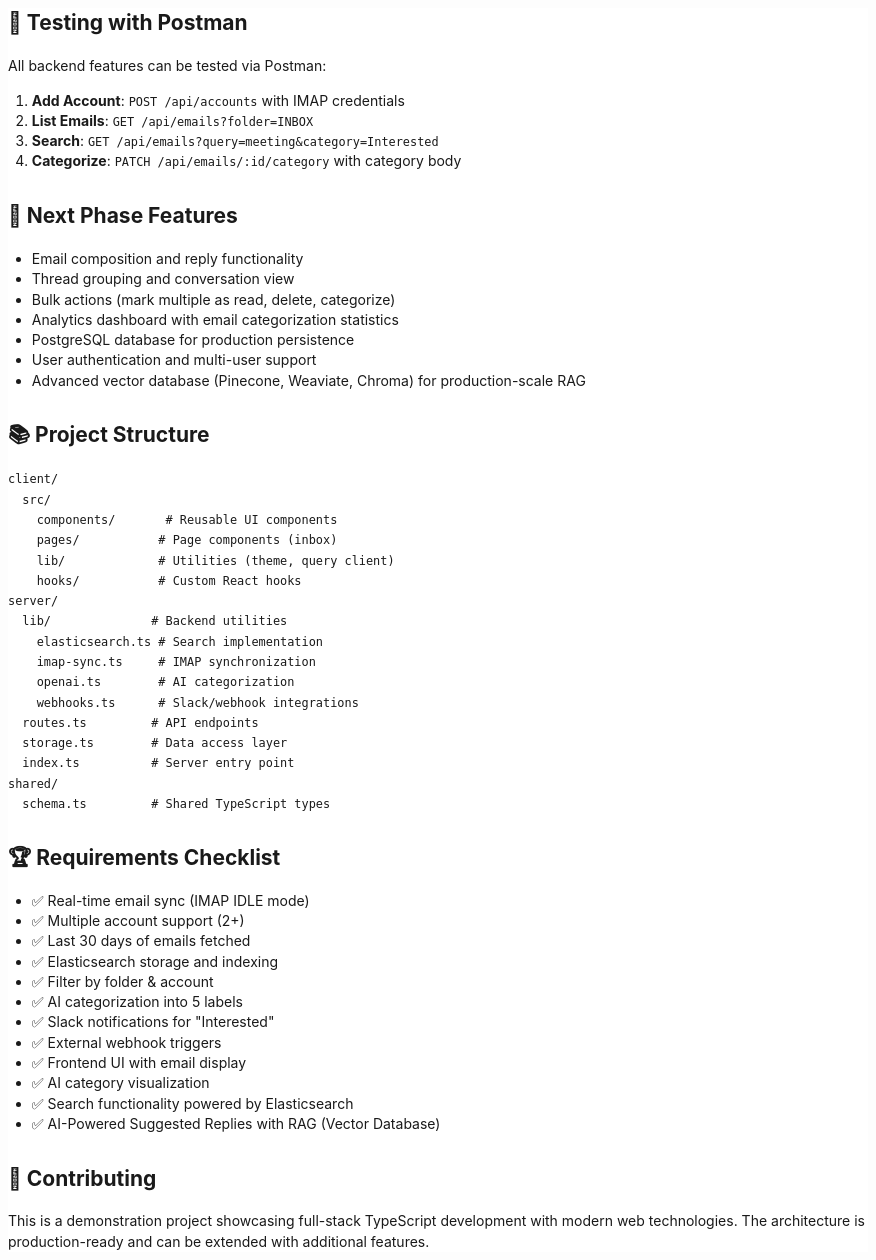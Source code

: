 ## 🎯 Testing with Postman

All backend features can be tested via Postman:

1. **Add Account**: `POST /api/accounts` with IMAP credentials
2. **List Emails**: `GET /api/emails?folder=INBOX`
3. **Search**: `GET /api/emails?query=meeting&category=Interested`
4. **Categorize**: `PATCH /api/emails/:id/category` with category body

## 🚀 Next Phase Features

- Email composition and reply functionality
- Thread grouping and conversation view
- Bulk actions (mark multiple as read, delete, categorize)
- Analytics dashboard with email categorization statistics
- PostgreSQL database for production persistence
- User authentication and multi-user support
- Advanced vector database (Pinecone, Weaviate, Chroma) for production-scale RAG

## 📚 Project Structure

```
client/
  src/
    components/       # Reusable UI components
    pages/           # Page components (inbox)
    lib/             # Utilities (theme, query client)
    hooks/           # Custom React hooks
server/
  lib/              # Backend utilities
    elasticsearch.ts # Search implementation
    imap-sync.ts     # IMAP synchronization
    openai.ts        # AI categorization
    webhooks.ts      # Slack/webhook integrations
  routes.ts         # API endpoints
  storage.ts        # Data access layer
  index.ts          # Server entry point
shared/
  schema.ts         # Shared TypeScript types
```

## 🏆 Requirements Checklist

- ✅ Real-time email sync (IMAP IDLE mode)
- ✅ Multiple account support (2+)
- ✅ Last 30 days of emails fetched
- ✅ Elasticsearch storage and indexing
- ✅ Filter by folder & account
- ✅ AI categorization into 5 labels
- ✅ Slack notifications for "Interested"
- ✅ External webhook triggers
- ✅ Frontend UI with email display
- ✅ AI category visualization
- ✅ Search functionality powered by Elasticsearch
- ✅ AI-Powered Suggested Replies with RAG (Vector Database)

## 🤝 Contributing

This is a demonstration project showcasing full-stack TypeScript development with modern web technologies. The architecture is production-ready and can be extended with additional features.
